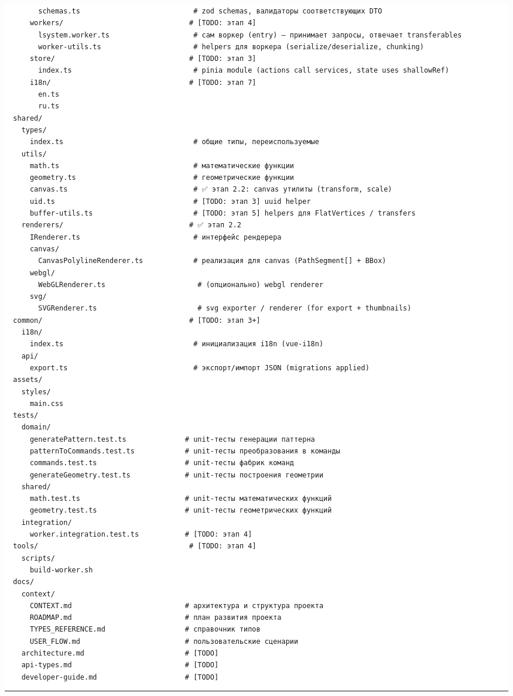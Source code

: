 ```
        schemas.ts                           # zod schemas, валидаторы соответствующих DTO
      workers/                              # [TODO: этап 4]
        lsystem.worker.ts                    # сам воркер (entry) — принимает запросы, отвечает transferables
        worker-utils.ts                      # helpers для воркера (serialize/deserialize, chunking)
      store/                                # [TODO: этап 3]
        index.ts                             # pinia module (actions call services, state uses shallowRef)
      i18n/                                 # [TODO: этап 7]
        en.ts
        ru.ts
  shared/
    types/
      index.ts                               # общие типы, переиспользуемые
    utils/
      math.ts                                # математические функции
      geometry.ts                            # геометрические функции
      canvas.ts                              # ✅ этап 2.2: canvas утилиты (transform, scale)
      uid.ts                                 # [TODO: этап 3] uuid helper
      buffer-utils.ts                        # [TODO: этап 5] helpers для FlatVertices / transfers
    renderers/                              # ✅ этап 2.2
      IRenderer.ts                           # интерфейс рендерера
      canvas/
        CanvasPolylineRenderer.ts            # реализация для canvas (PathSegment[] + BBox)
      webgl/
        WebGLRenderer.ts                      # (опционально) webgl renderer
      svg/
        SVGRenderer.ts                        # svg exporter / renderer (for export + thumbnails)
  common/                                   # [TODO: этап 3+]
    i18n/
      index.ts                               # инициализация i18n (vue-i18n)
    api/
      export.ts                              # экспорт/импорт JSON (migrations applied)
  assets/
    styles/
      main.css
  tests/
    domain/
      generatePattern.test.ts              # unit-тесты генерации паттерна
      patternToCommands.test.ts            # unit-тесты преобразования в команды
      commands.test.ts                     # unit-тесты фабрик команд
      generateGeometry.test.ts             # unit-тесты построения геометрии
    shared/
      math.test.ts                         # unit-тесты математических функций
      geometry.test.ts                     # unit-тесты геометрических функций
    integration/
      worker.integration.test.ts           # [TODO: этап 4]
  tools/                                    # [TODO: этап 4]
    scripts/
      build-worker.sh
  docs/
    context/
      CONTEXT.md                           # архитектура и структура проекта
      ROADMAP.md                           # план развития проекта
      TYPES_REFERENCE.md                   # справочник типов
      USER_FLOW.md                         # пользовательские сценарии
    architecture.md                        # [TODO]
    api-types.md                           # [TODO]
    developer-guide.md                     # [TODO]
```

---